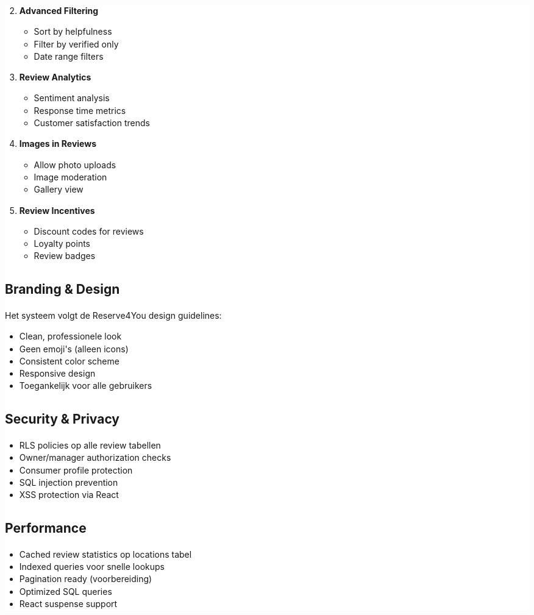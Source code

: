 2. **Advanced Filtering**
   - Sort by helpfulness
   - Filter by verified only
   - Date range filters

3. **Review Analytics**
   - Sentiment analysis
   - Response time metrics
   - Customer satisfaction trends

4. **Images in Reviews**
   - Allow photo uploads
   - Image moderation
   - Gallery view

5. **Review Incentives**
   - Discount codes for reviews
   - Loyalty points
   - Review badges

## Branding & Design

Het systeem volgt de Reserve4You design guidelines:
- Clean, professionele look
- Geen emoji's (alleen icons)
- Consistent color scheme
- Responsive design
- Toegankelijk voor alle gebruikers

## Security & Privacy

- RLS policies op alle review tabellen
- Owner/manager authorization checks
- Consumer profile protection
- SQL injection prevention
- XSS protection via React

## Performance

- Cached review statistics op locations tabel
- Indexed queries voor snelle lookups
- Pagination ready (voorbereiding)
- Optimized SQL queries
- React suspense support

